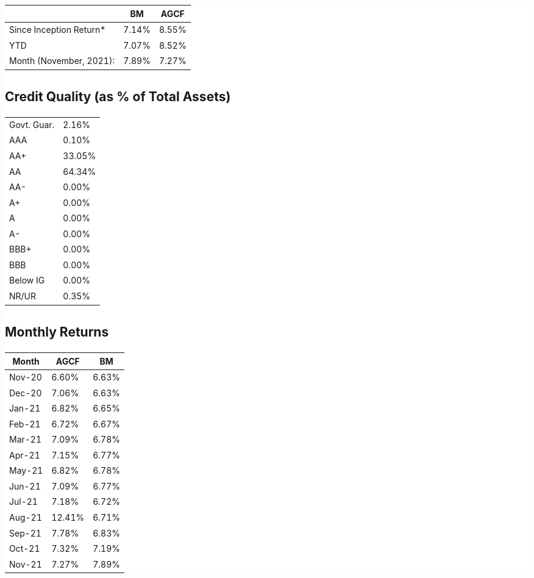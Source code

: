 |                          | BM    | AGCF  |
| ------------------------ | ----- | ----- |
| Since Inception Return\* | 7.14% | 8.55% |
| YTD                      | 7.07% | 8.52% |
| Month (November, 2021):  | 7.89% | 7.27% |

## Credit Quality (as % of Total Assets)

|             |        |
| ----------- | ------ |
| Govt. Guar. | 2.16%  |
| AAA         | 0.10%  |
| AA+         | 33.05% |
| AA          | 64.34% |
| AA-         | 0.00%  |
| A+          | 0.00%  |
| A           | 0.00%  |
| A-          | 0.00%  |
| BBB+        | 0.00%  |
| BBB         | 0.00%  |
| Below IG    | 0.00%  |
| NR/UR       | 0.35%  |

## Monthly Returns

| Month  | AGCF   | BM    |
| ------ | ------ | ----- |
| Nov-20 | 6.60%  | 6.63% |
| Dec-20 | 7.06%  | 6.63% |
| Jan-21 | 6.82%  | 6.65% |
| Feb-21 | 6.72%  | 6.67% |
| Mar-21 | 7.09%  | 6.78% |
| Apr-21 | 7.15%  | 6.77% |
| May-21 | 6.82%  | 6.78% |
| Jun-21 | 7.09%  | 6.77% |
| Jul-21 | 7.18%  | 6.72% |
| Aug-21 | 12.41% | 6.71% |
| Sep-21 | 7.78%  | 6.83% |
| Oct-21 | 7.32%  | 7.19% |
| Nov-21 | 7.27%  | 7.89% |
